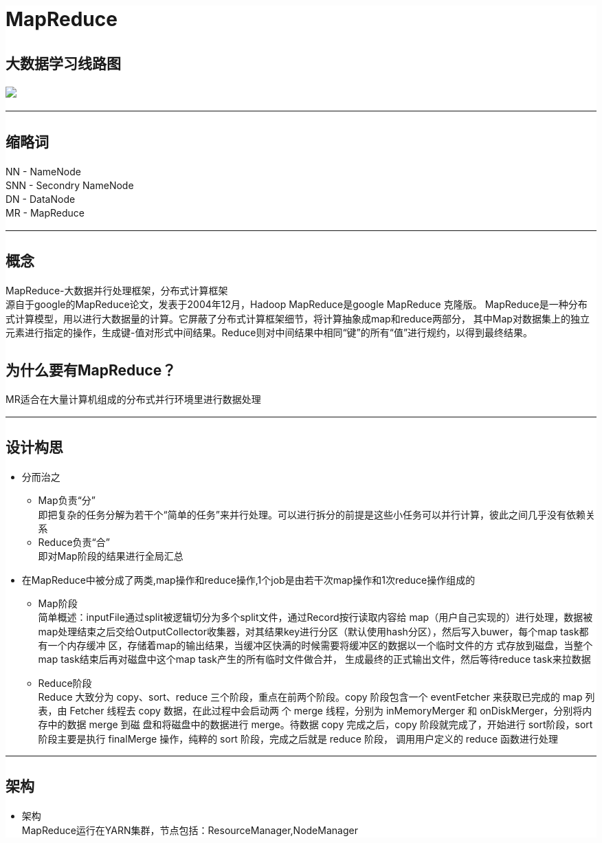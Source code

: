 # MapReduce  
## 大数据学习线路图  
<img src="https://upload-images.jianshu.io/upload_images/22827736-ab17271698b9385a.png?imageMogr2/auto-orient/strip%7CimageView2/2/w/1240" width="70%">
  
----------
## 缩略词  
NN - NameNode  
SNN - Secondry NameNode  
DN - DataNode  
MR - MapReduce 

----------

## 概念

MapReduce-大数据并行处理框架，分布式计算框架  
源自于google的MapReduce论文，发表于2004年12月，Hadoop MapReduce是google MapReduce 克隆版。
MapReduce是一种分布式计算模型，用以进行大数据量的计算。它屏蔽了分布式计算框架细节，将计算抽象成map和reduce两部分，
其中Map对数据集上的独立元素进行指定的操作，生成键-值对形式中间结果。Reduce则对中间结果中相同“键”的所有“值”进行规约，以得到最终结果。

## 为什么要有MapReduce？    
MR适合在大量计算机组成的分布式并行环境里进行数据处理  


----------
## 设计构思   

* 分而治之  
	* Map负责“分”  
	即把复杂的任务分解为若干个“简单的任务”来并行处理。可以进行拆分的前提是这些小任务可以并行计算，彼此之间几乎没有依赖关系  
	* Reduce负责“合”  
	即对Map阶段的结果进行全局汇总  

* 在MapReduce中被分成了两类,map操作和reduce操作,1个job是由若干次map操作和1次reduce操作组成的
	* Map阶段  
	简单概述：inputFile通过split被逻辑切分为多个split文件，通过Record按行读取内容给 map（用户自己实现的）进行处理，数据被map处理结束之后交给OutputCollector收集器，对其结果key进行分区（默认使用hash分区），然后写入buwer，每个map task都有一个内存缓冲 区，存储着map的输出结果，当缓冲区快满的时候需要将缓冲区的数据以一个临时文件的方 式存放到磁盘，当整个map task结束后再对磁盘中这个map task产生的所有临时文件做合并， 生成最终的正式输出文件，然后等待reduce task来拉数据  

	* Reduce阶段   
	Reduce 大致分为 copy、sort、reduce 三个阶段，重点在前两个阶段。copy 阶段包含一个 eventFetcher 来获取已完成的 map 列表，由 Fetcher 线程去 copy 数据，在此过程中会启动两 个 merge 线程，分别为 inMemoryMerger 和 onDiskMerger，分别将内存中的数据 merge 到磁 盘和将磁盘中的数据进行 merge。待数据 copy 完成之后，copy 阶段就完成了，开始进行 sort阶段，sort 阶段主要是执行 finalMerge 操作，纯粹的 sort 阶段，完成之后就是 reduce 阶段， 调用用户定义的 reduce 函数进行处理  
----------

## 架构 
* 架构   
MapReduce运行在YARN集群，节点包括：ResourceManager,NodeManager  
